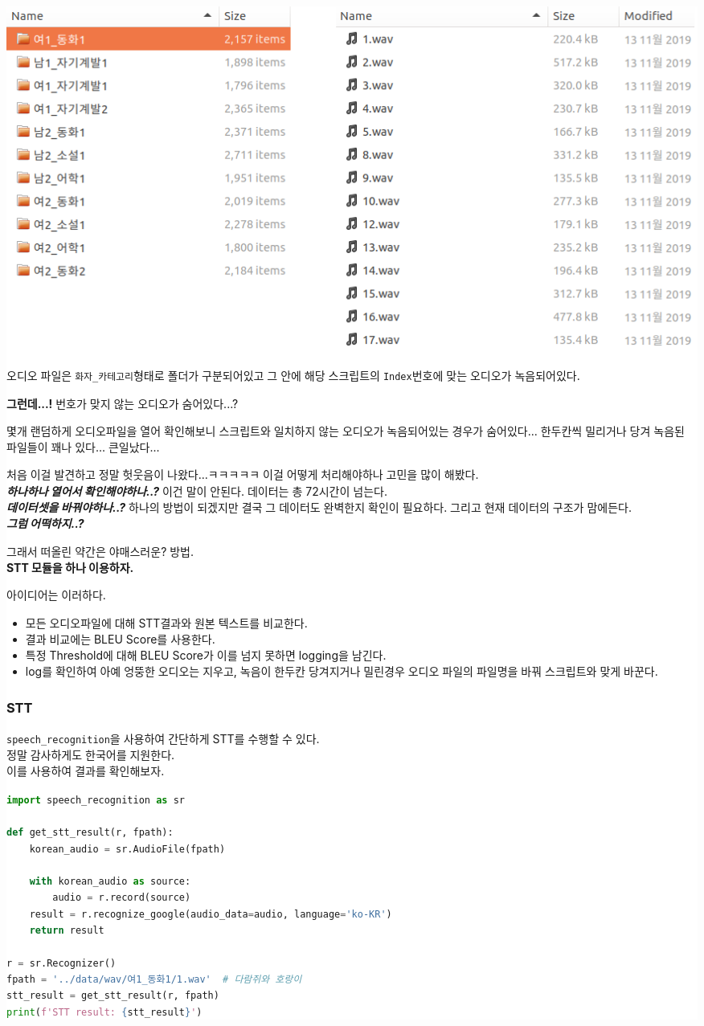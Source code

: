 ![wav_folder_image](/images/for_post/TTS_1/wav_folder_image.png)

오디오 파일은 `화자_카테고리`형태로 폴더가 구분되어있고 그 안에 해당 스크립트의 `Index`번호에 맞는 오디오가 녹음되어있다. 

**그런데...!** 번호가 맞지 않는 오디오가 숨어있다...?

몇개 랜덤하게 오디오파일을 열어 확인해보니 스크립트와 일치하지 않는 오디오가 녹음되어있는 경우가 숨어있다... 한두칸씩 밀리거나 당겨 녹음된 파일들이 꽤나 있다... 큰일났다...

처음 이걸 발견하고 정말 헛웃음이 나왔다...ㅋㅋㅋㅋㅋ 이걸 어떻게 처리해야하나 고민을 많이 해봤다.  
***하나하나 열어서 확인해야하나..?*** 이건 말이 안된다. 데이터는 총 72시간이 넘는다.  
***데이터셋을 바꿔야하나..?*** 하나의 방법이 되겠지만 결국 그 데이터도 완벽한지 확인이 필요하다. 그리고 현재 데이터의 구조가 맘에든다.  
***그럼 어떡하지..?***

그래서 떠올린 약간은 야매스러운? 방법.  
**STT 모듈을 하나 이용하자.**

아이디어는 이러하다.

- 모든 오디오파일에 대해 STT결과와 원본 텍스트를 비교한다.
- 결과 비교에는 BLEU Score를 사용한다.
- 특정 Threshold에 대해 BLEU Score가 이를 넘지 못하면 logging을 남긴다.
- log를 확인하여 아예 엉뚱한 오디오는 지우고, 녹음이 한두칸 당겨지거나 밀린경우 오디오 파일의 파일명을 바꿔 스크립트와 맞게 바꾼다.

### STT

`speech_recognition`을 사용하여 간단하게 STT를 수행할 수 있다.  
정말 감사하게도 한국어를 지원한다.  
이를 사용하여 결과를 확인해보자.

```python
import speech_recognition as sr

def get_stt_result(r, fpath):
    korean_audio = sr.AudioFile(fpath)

    with korean_audio as source:
        audio = r.record(source)
    result = r.recognize_google(audio_data=audio, language='ko-KR')
    return result

r = sr.Recognizer()
fpath = '../data/wav/여1_동화1/1.wav'  # 다람쥐와 호랑이
stt_result = get_stt_result(r, fpath)
print(f'STT result: {stt_result}')
```
